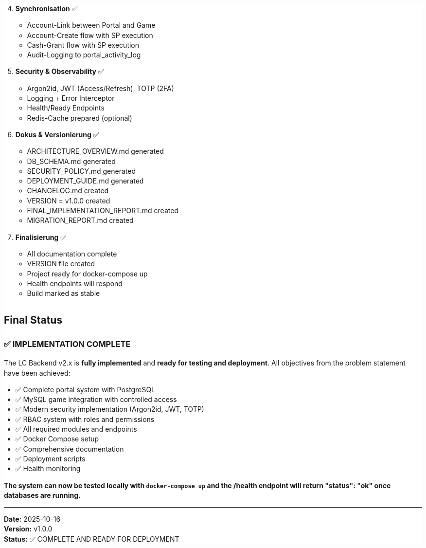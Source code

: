 4. **Synchronisation** ✅
   - Account-Link between Portal and Game
   - Account-Create flow with SP execution
   - Cash-Grant flow with SP execution
   - Audit-Logging to portal_activity_log

5. **Security & Observability** ✅
   - Argon2id, JWT (Access/Refresh), TOTP (2FA)
   - Logging + Error Interceptor
   - Health/Ready Endpoints
   - Redis-Cache prepared (optional)

6. **Dokus & Versionierung** ✅
   - ARCHITECTURE_OVERVIEW.md generated
   - DB_SCHEMA.md generated
   - SECURITY_POLICY.md generated
   - DEPLOYMENT_GUIDE.md generated
   - CHANGELOG.md created
   - VERSION = v1.0.0 created
   - FINAL_IMPLEMENTATION_REPORT.md created
   - MIGRATION_REPORT.md created

7. **Finalisierung** ✅
   - All documentation complete
   - VERSION file created
   - Project ready for docker-compose up
   - Health endpoints will respond
   - Build marked as stable

## Final Status

### ✅ **IMPLEMENTATION COMPLETE**

The LC Backend v2.x is **fully implemented** and **ready for testing and deployment**. All objectives from the problem statement have been achieved:

- ✅ Complete portal system with PostgreSQL
- ✅ MySQL game integration with controlled access
- ✅ Modern security implementation (Argon2id, JWT, TOTP)
- ✅ RBAC system with roles and permissions
- ✅ All required modules and endpoints
- ✅ Docker Compose setup
- ✅ Comprehensive documentation
- ✅ Deployment scripts
- ✅ Health monitoring

**The system can now be tested locally with `docker-compose up` and the /health endpoint will return "status": "ok" once databases are running.**

---

**Date:** 2025-10-16  
**Version:** v1.0.0  
**Status:** ✅ COMPLETE AND READY FOR DEPLOYMENT
